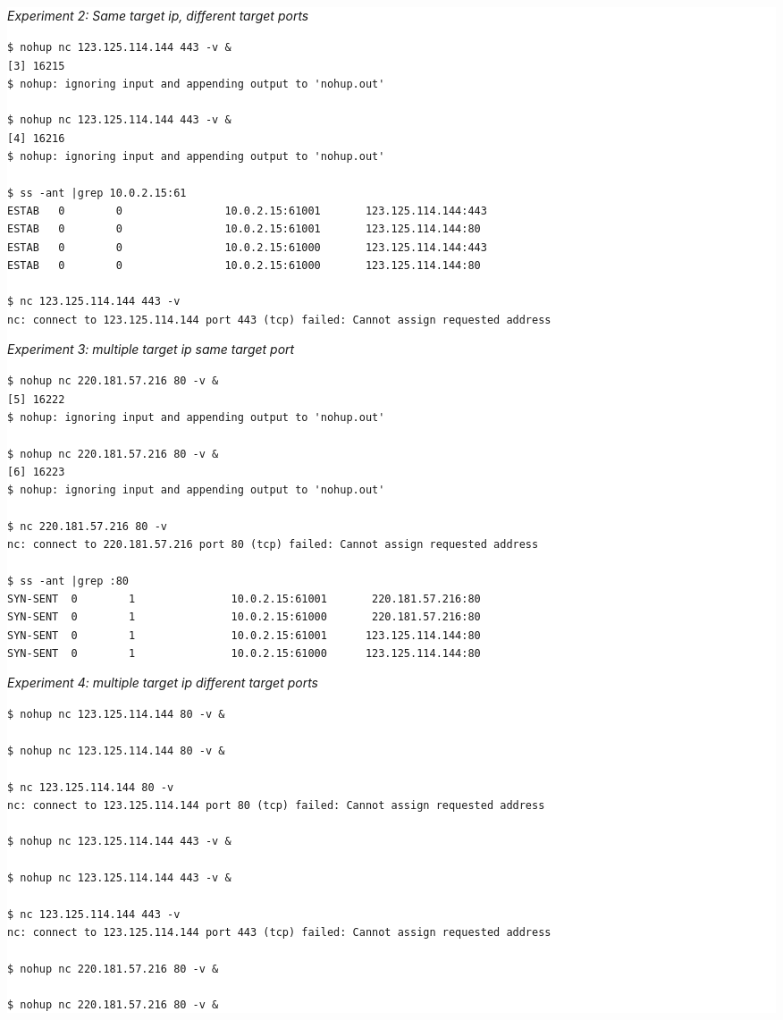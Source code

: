 
*Experiment 2: Same target ip, different target ports*

    $ nohup nc 123.125.114.144 443 -v &
    [3] 16215
    $ nohup: ignoring input and appending output to 'nohup.out'

    $ nohup nc 123.125.114.144 443 -v &
    [4] 16216
    $ nohup: ignoring input and appending output to 'nohup.out'

    $ ss -ant |grep 10.0.2.15:61
    ESTAB   0        0                10.0.2.15:61001       123.125.114.144:443
    ESTAB   0        0                10.0.2.15:61001       123.125.114.144:80
    ESTAB   0        0                10.0.2.15:61000       123.125.114.144:443
    ESTAB   0        0                10.0.2.15:61000       123.125.114.144:80

    $ nc 123.125.114.144 443 -v
    nc: connect to 123.125.114.144 port 443 (tcp) failed: Cannot assign requested address


*Experiment 3: multiple target ip same target port*

    $ nohup nc 220.181.57.216 80 -v &
    [5] 16222
    $ nohup: ignoring input and appending output to 'nohup.out'

    $ nohup nc 220.181.57.216 80 -v &
    [6] 16223
    $ nohup: ignoring input and appending output to 'nohup.out'

    $ nc 220.181.57.216 80 -v
    nc: connect to 220.181.57.216 port 80 (tcp) failed: Cannot assign requested address

    $ ss -ant |grep :80
    SYN-SENT  0        1               10.0.2.15:61001       220.181.57.216:80
    SYN-SENT  0        1               10.0.2.15:61000       220.181.57.216:80
    SYN-SENT  0        1               10.0.2.15:61001      123.125.114.144:80
    SYN-SENT  0        1               10.0.2.15:61000      123.125.114.144:80


*Experiment 4: multiple target ip different target ports*

    $ nohup nc 123.125.114.144 80 -v &

    $ nohup nc 123.125.114.144 80 -v &

    $ nc 123.125.114.144 80 -v
    nc: connect to 123.125.114.144 port 80 (tcp) failed: Cannot assign requested address

    $ nohup nc 123.125.114.144 443 -v &

    $ nohup nc 123.125.114.144 443 -v &

    $ nc 123.125.114.144 443 -v
    nc: connect to 123.125.114.144 port 443 (tcp) failed: Cannot assign requested address

    $ nohup nc 220.181.57.216 80 -v &

    $ nohup nc 220.181.57.216 80 -v &

